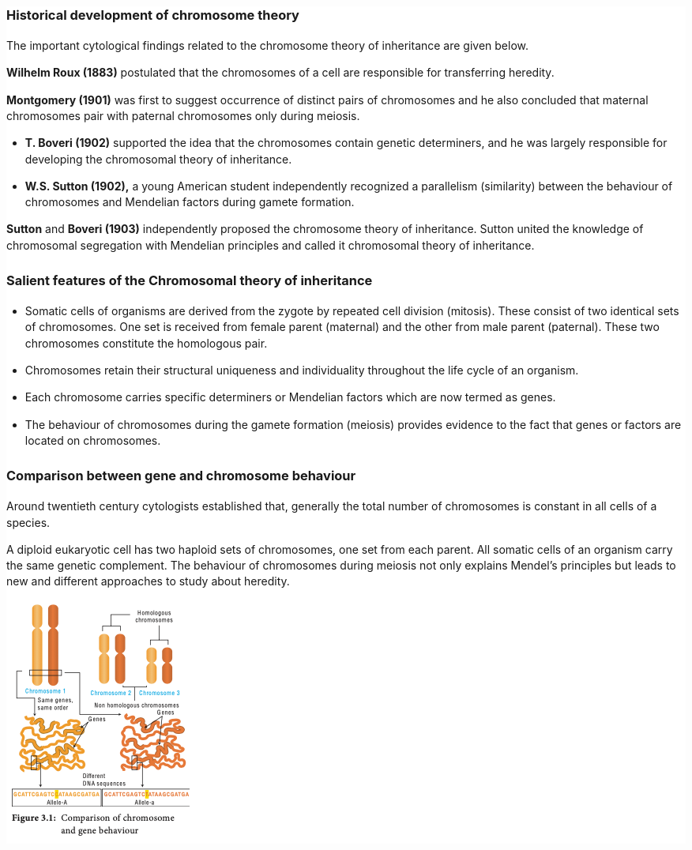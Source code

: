 ### Historical development of chromosome theory

The important cytological findings related to the chromosome theory of inheritance are given below.  

**Wilhelm Roux (1883)** postulated that the chromosomes of a cell are responsible for transferring heredity.

**Montgomery (1901)** was first to suggest occurrence of distinct pairs of chromosomes and he also concluded that maternal chromosomes pair with paternal chromosomes only during meiosis.

- **T. Boveri (1902)** supported the idea that the chromosomes contain genetic determiners, and he was largely responsible for developing the chromosomal theory of inheritance.

- **W.S. Sutton (1902),** a young American student independently recognized a parallelism (similarity) between the behaviour of chromosomes and Mendelian factors during gamete formation. 

**Sutton** and **Boveri (1903)** independently proposed the chromosome theory of inheritance. Sutton united the knowledge of chromosomal segregation with Mendelian principles and called it chromosomal theory of inheritance.

### Salient features of the Chromosomal theory of inheritance

- Somatic cells of organisms are derived from the zygote by repeated cell division (mitosis). These consist of two identical sets of chromosomes. One set is received from female parent (maternal) and the other from male parent (paternal). These two chromosomes constitute the homologous pair.

- Chromosomes retain their structural uniqueness and individuality throughout the life cycle of an organism.

- Each chromosome carries specific determiners or Mendelian factors which are now termed as genes.

- The behaviour of chromosomes during the gamete formation (meiosis) provides evidence to the fact that genes or factors are located on chromosomes.

### Comparison between gene and chromosome behaviour

Around twentieth century cytologists established that, generally the total number of chromosomes is constant in all cells of a species.

A diploid eukaryotic cell has two haploid sets of chromosomes, one set from each parent. All somatic cells of an organism carry the same genetic complement. The behaviour of chromosomes during meiosis not only explains Mendel’s principles but leads to new and different approaches to study about heredity.

![Comparison of chromosome and gene behaviour](3.1.png "")
